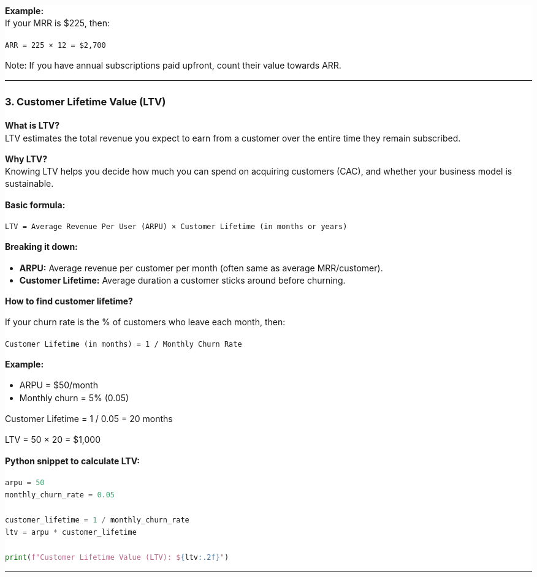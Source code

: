 **Example:**  
If your MRR is $225, then:

```
ARR = 225 × 12 = $2,700
```

Note: If you have annual subscriptions paid upfront, count their value towards ARR.

---

### 3. Customer Lifetime Value (LTV)

**What is LTV?**  
LTV estimates the total revenue you expect to earn from a customer over the entire time they remain subscribed.

**Why LTV?**  
Knowing LTV helps you decide how much you can spend on acquiring customers (CAC), and whether your business model is sustainable.

**Basic formula:**

```
LTV = Average Revenue Per User (ARPU) × Customer Lifetime (in months or years)
```

**Breaking it down:**

- **ARPU:** Average revenue per customer per month (often same as average MRR/customer).
- **Customer Lifetime:** Average duration a customer sticks around before churning.

**How to find customer lifetime?**

If your churn rate is the % of customers who leave each month, then:

```
Customer Lifetime (in months) = 1 / Monthly Churn Rate
```

**Example:**

- ARPU = $50/month
- Monthly churn = 5% (0.05)

Customer Lifetime = 1 / 0.05 = 20 months

LTV = 50 × 20 = $1,000

**Python snippet to calculate LTV:**

```python
arpu = 50
monthly_churn_rate = 0.05

customer_lifetime = 1 / monthly_churn_rate
ltv = arpu * customer_lifetime

print(f"Customer Lifetime Value (LTV): ${ltv:.2f}")
```

---